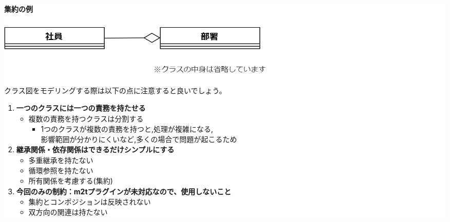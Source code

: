 **集約の例**

<img src="img/example_shuyaku.jpg" width="60%">


クラス図をモデリングする際は以下の点に注意すると良いでしょう。

1. **一つのクラスには一つの責務を持たせる**
   - 複数の責務を持つクラスは分割する<br>
      - 1つのクラスが複数の責務を持つと,処理が複雑になる,<br>
        影響範囲が分かりにくいなど,多くの場合で問題が起こるため
2. **継承関係・依存関係はできるだけシンプルにする**
   - 多重継承を持たない
   - 循環参照を持たない
   - 所有関係を考慮する(集約)
3. **今回のみの制約：m2tプラグインが未対応なので、使用しないこと**
   - 集約とコンポジションは反映されない
   - 双方向の関連は持たない
